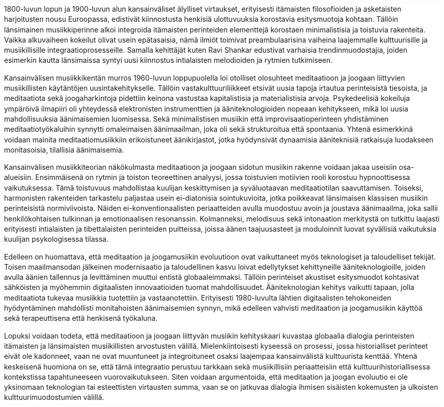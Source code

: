 1800-luvun lopun ja 1900-luvun alun kansainväliset älylliset virtaukset, erityisesti itämaisten
filosofioiden ja asketaisten harjoitusten nousu Euroopassa, edistivät kiinnostusta henkisiä
ulottuvuuksia korostavia esitysmuotoja kohtaan. Tällöin länsimainen musiikkiperinne alkoi integroida
itämaisten perinteiden elementtejä korostaen minimalistisia ja toistuvia rakenteita. Vaikka
alkuvaiheen kokeilut olivat usein epätasaisia, nämä ilmiöt toimivat preambulaarisina vaiheina
laajemmalle kulttuurisille ja musiikillisille integraatioprosesseille. Samalla kehittäjät kuten Ravi
Shankar edustivat varhaisia trendinmuodostajia, joiden esimerkin kautta länsimaissa syntyi uusi
kiinnostus intialaisten melodioiden ja rytmien tutkimiseen.

Kansainvälisen musiikkikentän murros 1960-luvun loppupuolella loi otolliset olosuhteet meditaatioon
ja joogaan liittyvien musiikillisten käytäntöjen uusintakehitykselle. Tällöin vastakulttuuriliikkeet
etsivät uusia tapoja irtautua perinteisistä tiesoista, ja meditaatiota sekä joogaharkintoja
pidettiin keinona vastustaa kapitalistisia ja materialistisia arvoja. Psykedeelisiä kokeiluja
ympäröivä ilmapiiri oli yhteydessä elektronisten instrumenttien ja ääniteknologioiden nopeaan
kehitykseen, mikä loi uusia mahdollisuuksia äänimaisemien luomisessa. Sekä minimalistisen musiikin
että improvisaatioperinteen yhdistäminen meditaatiotyökaluihin synnytti omaleimaisen äänimaailman,
joka oli sekä strukturoitua että spontaania. Yhtenä esimerkkinä voidaan mainita meditaatiomusiikkiin
erikoistuneet äänikirjastot, jotka hyödynsivät dynaamisia ääniteknisiä ratkaisuja luodakseen
monitasoisia, tilallisia äänimaisemia.

Kansainvälisen musiikkiteorian näkökulmasta meditaatioon ja joogaan sidotun musiikin rakenne voidaan
jakaa useisiin osa-alueisiin. Ensimmäisenä on rytmin ja toiston teoreettinen analyysi, jossa
toistuvien motiivien rooli korostuu hypnoottisessa vaikutuksessa. Tämä toistuvuus mahdollistaa
kuulijan keskittymisen ja syväluotaavan meditaatiotilan saavuttamisen. Toiseksi, harmonisten
rakenteiden tarkastelu paljastaa usein ei-diatonisia sointukuvioita, jotka poikkeavat länsimaisen
klassisen musiikin perinteisistä normiviivoista. Näiden ei-konventionaalisten periaatteiden avulla
muodostuu avoin ja joustava äänimaailma, joka sallii henkilökohtaisen tulkinnan ja emotionaalisen
resonanssin. Kolmanneksi, melodisuus sekä intonaation merkitystä on tutkittu laajasti erityisesti
intialaisten ja tibettalaisten perinteiden puitteissa, joissa äänen taajuusasteet ja moduloinnit
luovat syvällisiä vaikutuksia kuulijan psykologisessa tilassa.

Edelleen on huomattava, että meditaation ja joogamusiikin evoluutioon ovat vaikuttaneet myös
teknologiset ja taloudelliset tekijät. Toisen maailmansodan jälkeinen modernisaatio ja taloudellinen
kasvu loivat edellytykset kehittyneille ääniteknologioille, joiden avulla äänien tallennus ja
levittäminen muuttui entistä globaaleimmaksi. Tällöin perinteiset akustiset esitysmuodot kohtasivat
sähköisten ja myöhemmin digitaalisten innovaatioiden tuomat mahdollisuudet. Ääniteknologian kehitys
vaikutti tapaan, jolla meditaatiota tukevaa musiikkia tuotettiin ja vastaanotettiin. Erityisesti
1980-luvulta lähtien digitaalisten tehokoneiden hyödyntäminen mahdollisti monitahoisten
äänimaisemien synnyn, mikä edelleen vahvisti meditaation ja joogamusiikin käyttöä sekä
terapeuttisena että henkisenä työkaluna.

Lopuksi voidaan todeta, että meditaatioon ja joogaan liittyvän musiikin kehityskaari kuvastaa
globaalia dialogia perinteisten itämaisten ja länsimaisten musiikillisten arvostusten välillä.
Mielenkiintoisesti kyseessä on prosessi, jossa historialliset perinteet eivät ole kadonneet, vaan ne
ovat muuntuneet ja integroituneet osaksi laajempaa kansainvälistä kulttuurista kenttää. Yhtenä
keskeisenä huomiona on se, että tämä integraatio perustuu tarkkaan sekä musiikillisiin
periaatteisiin että kulttuurihistoriallisessa kontekstissa tapahtuneeseen vuorovaikutukseen. Siten
voidaan argumentoida, että meditaation ja joogan evoluutio ei ole yksinomaan teknologian tai
esteettisten virtausten summa, vaan se on jatkuvaa dialogia ihmisen sisäisten kokemusten ja
ulkoisten kulttuurimuodostumien välillä.
